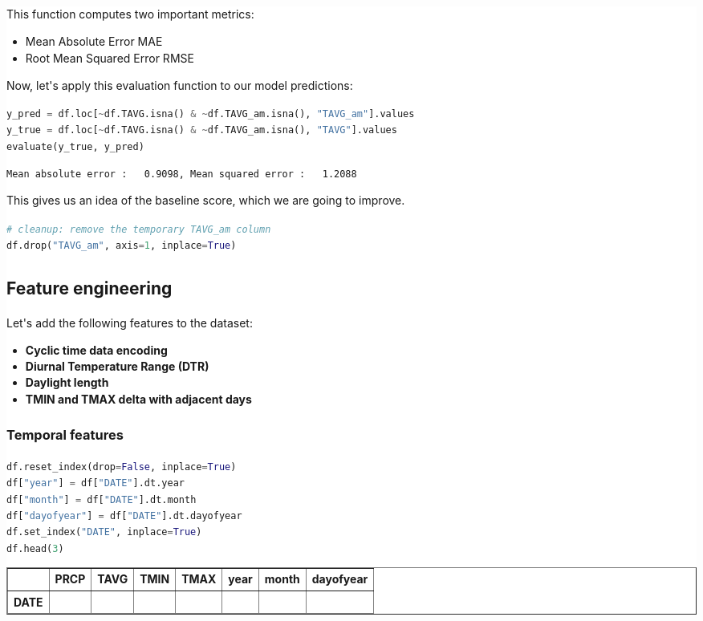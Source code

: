 This function computes two important metrics:

- Mean Absolute Error MAE
- Root Mean Squared Error RMSE

Now, let's apply this evaluation function to our model predictions:


```python
y_pred = df.loc[~df.TAVG.isna() & ~df.TAVG_am.isna(), "TAVG_am"].values
y_true = df.loc[~df.TAVG.isna() & ~df.TAVG_am.isna(), "TAVG"].values
evaluate(y_true, y_pred)
```

    Mean absolute error :   0.9098, Mean squared error :   1.2088

This gives us an idea of the baseline score, which we are going to improve.

```python
# cleanup: remove the temporary TAVG_am column
df.drop("TAVG_am", axis=1, inplace=True)
```

## Feature engineering

Let's add the following features to the dataset:

- **Cyclic time data encoding**
- **Diurnal Temperature Range (DTR)**
- **Daylight length**
- **TMIN and TMAX delta with adjacent days**

### Temporal features


```python
df.reset_index(drop=False, inplace=True)
df["year"] = df["DATE"].dt.year
df["month"] = df["DATE"].dt.month
df["dayofyear"] = df["DATE"].dt.dayofyear
df.set_index("DATE", inplace=True)
df.head(3)
```




<div>
<table border="1" class="dataframe">
  <thead>
    <tr style="text-align: right;">
      <th></th>
      <th>PRCP</th>
      <th>TAVG</th>
      <th>TMIN</th>
      <th>TMAX</th>
      <th>year</th>
      <th>month</th>
      <th>dayofyear</th>
    </tr>
    <tr>
      <th>DATE</th>
      <th></th>
      <th></th>
      <th></th>
      <th></th>
      <th></th>
      <th></th>
      <th></th>
    </tr>
  </thead>